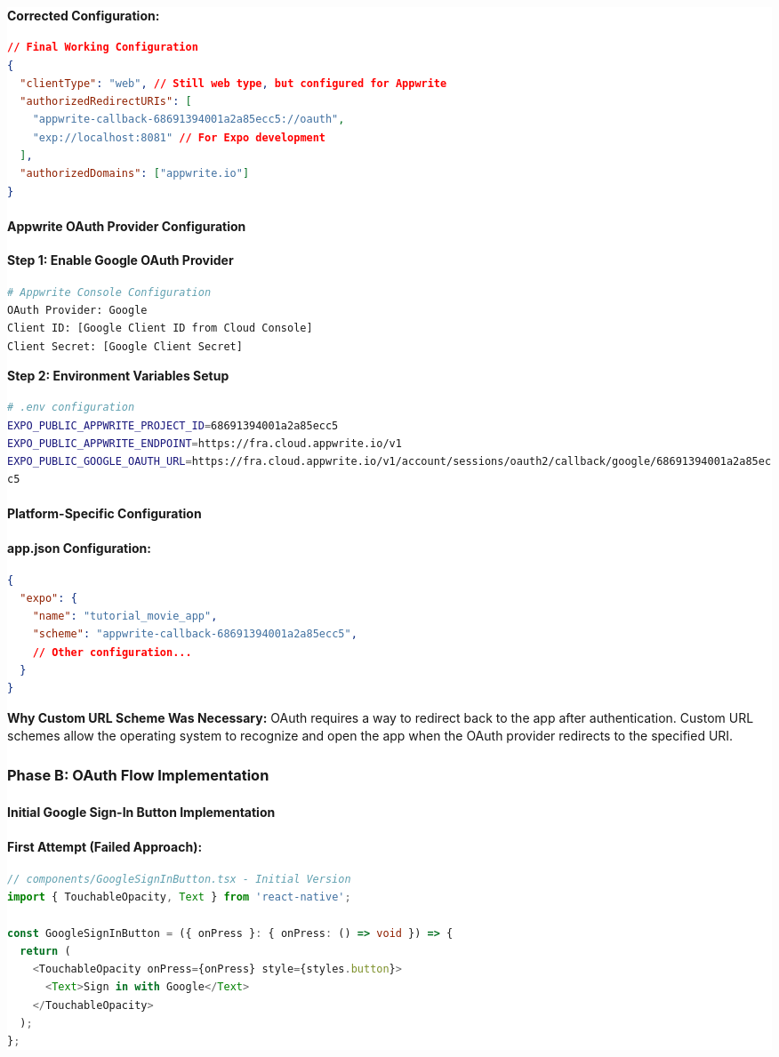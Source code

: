 **Corrected Configuration:**
```json
// Final Working Configuration
{
  "clientType": "web", // Still web type, but configured for Appwrite
  "authorizedRedirectURIs": [
    "appwrite-callback-68691394001a2a85ecc5://oauth",
    "exp://localhost:8081" // For Expo development
  ],
  "authorizedDomains": ["appwrite.io"]
}
```

#### Appwrite OAuth Provider Configuration

**Step 1: Enable Google OAuth Provider**
```bash
# Appwrite Console Configuration
OAuth Provider: Google
Client ID: [Google Client ID from Cloud Console]
Client Secret: [Google Client Secret]
```

**Step 2: Environment Variables Setup**
```bash
# .env configuration
EXPO_PUBLIC_APPWRITE_PROJECT_ID=68691394001a2a85ecc5
EXPO_PUBLIC_APPWRITE_ENDPOINT=https://fra.cloud.appwrite.io/v1
EXPO_PUBLIC_GOOGLE_OAUTH_URL=https://fra.cloud.appwrite.io/v1/account/sessions/oauth2/callback/google/68691394001a2a85ecc5
```

#### Platform-Specific Configuration

**app.json Configuration:**
```json
{
  "expo": {
    "name": "tutorial_movie_app",
    "scheme": "appwrite-callback-68691394001a2a85ecc5",
    // Other configuration...
  }
}
```

**Why Custom URL Scheme Was Necessary:**
OAuth requires a way to redirect back to the app after authentication. Custom URL schemes allow the operating system to recognize and open the app when the OAuth provider redirects to the specified URI.

### Phase B: OAuth Flow Implementation

#### Initial Google Sign-In Button Implementation

**First Attempt (Failed Approach):**
```typescript
// components/GoogleSignInButton.tsx - Initial Version
import { TouchableOpacity, Text } from 'react-native';

const GoogleSignInButton = ({ onPress }: { onPress: () => void }) => {
  return (
    <TouchableOpacity onPress={onPress} style={styles.button}>
      <Text>Sign in with Google</Text>
    </TouchableOpacity>
  );
};
```
